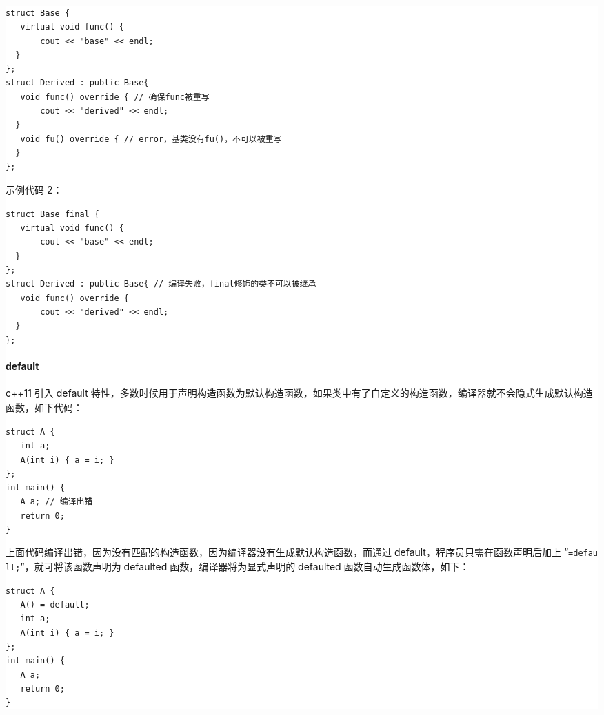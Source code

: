 ```
struct Base {
   virtual void func() {
       cout << "base" << endl;
  }
};
struct Derived : public Base{
   void func() override { // 确保func被重写
       cout << "derived" << endl;
  }
   void fu() override { // error，基类没有fu()，不可以被重写
  }
};

```

示例代码 2：

```
struct Base final {
   virtual void func() {
       cout << "base" << endl;
  }
};
struct Derived : public Base{ // 编译失败，final修饰的类不可以被继承
   void func() override {
       cout << "derived" << endl;
  }
};

```

#### default

c++11 引入 default 特性，多数时候用于声明构造函数为默认构造函数，如果类中有了自定义的构造函数，编译器就不会隐式生成默认构造函数，如下代码：

```
struct A {
   int a;
   A(int i) { a = i; }
};
int main() {
   A a; // 编译出错
   return 0;
}

```

上面代码编译出错，因为没有匹配的构造函数，因为编译器没有生成默认构造函数，而通过 default，程序员只需在函数声明后加上 “`=default;`”，就可将该函数声明为 defaulted 函数，编译器将为显式声明的 defaulted 函数自动生成函数体，如下：

```
struct A {
   A() = default;
   int a;
   A(int i) { a = i; }
};
int main() {
   A a;
   return 0;
}

```
